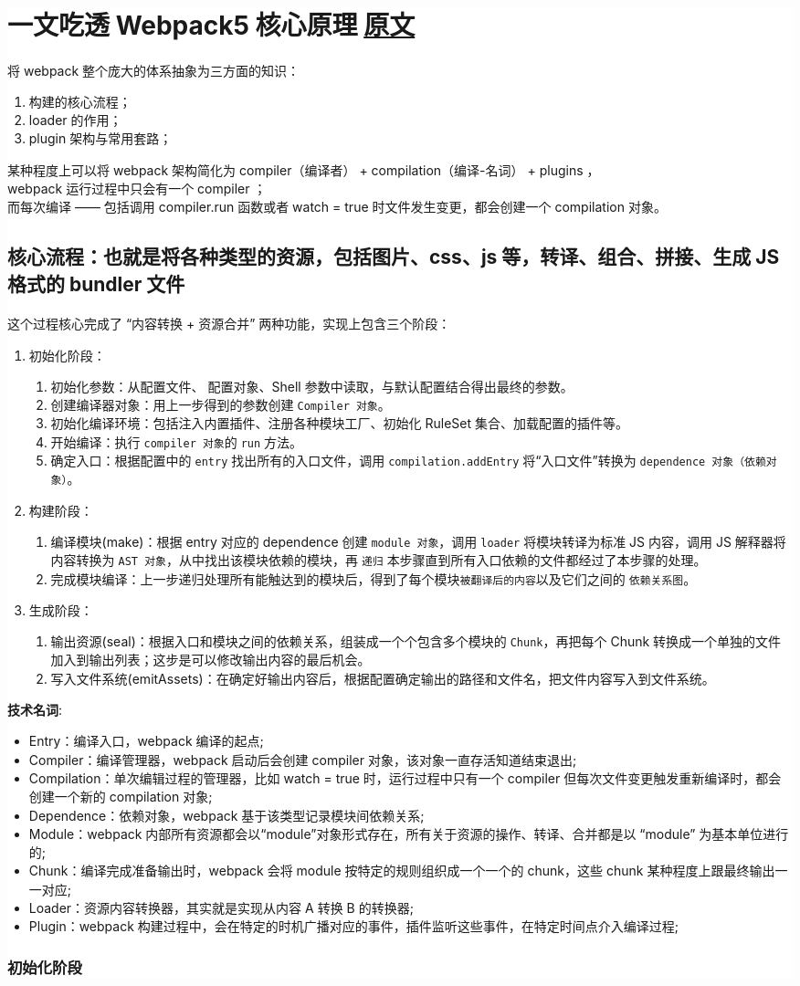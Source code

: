 # 一文吃透 Webpack5 核心原理 [原文](https://zhuanlan.zhihu.com/p/363928061)

将 webpack 整个庞大的体系抽象为三方面的知识：

1. 构建的核心流程；
2. loader 的作用；
3. plugin 架构与常用套路；

某种程度上可以将 webpack 架构简化为 compiler（编译者） + compilation（编译-名词） + plugins ，  
webpack 运行过程中只会有一个 compiler ；  
而每次编译 —— 包括调用 compiler.run 函数或者 watch = true 时文件发生变更，都会创建一个 compilation 对象。

## 核心流程：也就是将各种类型的资源，包括图片、css、js 等，转译、组合、拼接、生成 JS 格式的 bundler 文件

这个过程核心完成了 “内容转换 + 资源合并” 两种功能，实现上包含三个阶段：

1. 初始化阶段：

   1. 初始化参数：从配置文件、 配置对象、Shell 参数中读取，与默认配置结合得出最终的参数。
   2. 创建编译器对象：用上一步得到的参数创建 `Compiler 对象`。
   3. 初始化编译环境：包括注入内置插件、注册各种模块工厂、初始化 RuleSet 集合、加载配置的插件等。
   4. 开始编译：执行 `compiler 对象`的 `run` 方法。
   5. 确定入口：根据配置中的 `entry` 找出所有的入口文件，调用 `compilation.addEntry` 将“入口文件”转换为 `dependence 对象（依赖对象）`。

2. 构建阶段：

   1. 编译模块(make)：根据 entry 对应的 dependence 创建 `module 对象`，调用 `loader` 将模块转译为标准 JS 内容，调用 JS 解释器将内容转换为 `AST 对象`，从中找出该模块依赖的模块，再 `递归` 本步骤直到所有入口依赖的文件都经过了本步骤的处理。
   2. 完成模块编译：上一步递归处理所有能触达到的模块后，得到了每个模块`被翻译后的内容`以及它们之间的 `依赖关系图`。

3. 生成阶段：

   1. 输出资源(seal)：根据入口和模块之间的依赖关系，组装成一个个包含多个模块的 `Chunk`，再把每个 Chunk 转换成一个单独的文件加入到输出列表；这步是可以修改输出内容的最后机会。
   2. 写入文件系统(emitAssets)：在确定好输出内容后，根据配置确定输出的路径和文件名，把文件内容写入到文件系统。

**技术名词**:

- Entry：编译入口，webpack 编译的起点;
- Compiler：编译管理器，webpack 启动后会创建 compiler 对象，该对象一直存活知道结束退出;
- Compilation：单次编辑过程的管理器，比如 watch = true 时，运行过程中只有一个 compiler 但每次文件变更触发重新编译时，都会创建一个新的 compilation 对象;
- Dependence：依赖对象，webpack 基于该类型记录模块间依赖关系;
- Module：webpack 内部所有资源都会以“module”对象形式存在，所有关于资源的操作、转译、合并都是以 “module” 为基本单位进行的;
- Chunk：编译完成准备输出时，webpack 会将 module 按特定的规则组织成一个一个的 chunk，这些 chunk 某种程度上跟最终输出一一对应;
- Loader：资源内容转换器，其实就是实现从内容 A 转换 B 的转换器;
- Plugin：webpack 构建过程中，会在特定的时机广播对应的事件，插件监听这些事件，在特定时间点介入编译过程;

### 初始化阶段
